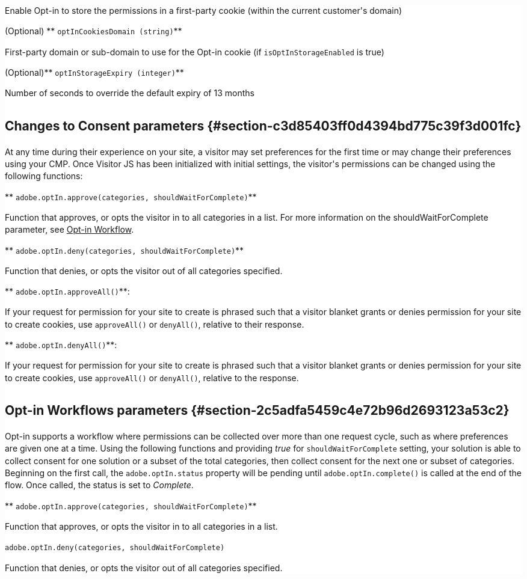 Enable Opt-in to store the permissions in a first-party cookie (within the current customer's domain)

(Optional) ** `optInCookiesDomain (string)`**

First-party domain or sub-domain to use for the Opt-in cookie (if `isOptInStorageEnabled` is true)

(Optional)** `optInStorageExpiry (integer)`**

Number of seconds to override the default expiry of 13 months

## Changes to Consent parameters {#section-c3d85403ff0d4394bd775c39f3d001fc}

At any time during their experience on your site, a visitor may set preferences for the first time or may change their preferences using your CMP. Once Visitor JS has been initialized with initial settings, the visitor's permissions can be changed using the following functions:

** `adobe.optIn.approve(categories, shouldWaitForComplete)`**

Function that approves, or opts the visitor in to all categories in a list. For more information on the shouldWaitForComplete parameter, see [Opt-in Workflow](../../mcvid-implementation-guides/overview/getting-started.md#section-70cd243dec834c8ea096488640ae20a5).

** `adobe.optIn.deny(categories, shouldWaitForComplete)`**

Function that denies, or opts the visitor out of all categories specified.

** `adobe.optIn.approveAll()`**:

If your request for permission for your site to create is phrased such that a visitor blanket grants or denies permission for your site to create cookies, use `approveAll()` or `denyAll()`, relative to their response.

** `adobe.optIn.denyAll()`**:

If your request for permission for your site to create is phrased such that a visitor blanket grants or denies permission for your site to create cookies, use `approveAll()` or `denyAll()`, relative to the response.

## Opt-in Workflows parameters {#section-2c5adfa5459c4e72b96d2693123a53c2}

Opt-in supports a workflow where permissions can be collected over more than one request cycle, such as where preferences are given one at a time. Using the following functions and providing *true* for `shouldWaitForComplete` setting, your solution is able to collect consent for one solution or a subset of the total categories, then collect consent for the next one or subset of categories. Beginning on the first call, the `adobe.optIn.status` property will be pending until `adobe.optIn.complete()` is called at the end of the flow. Once called, the status is set to *Complete*.

** `adobe.optIn.approve(categories, shouldWaitForComplete)`**

Function that approves, or opts the visitor in to all categories in a list.

`adobe.optIn.deny(categories, shouldWaitForComplete)`

Function that denies, or opts the visitor out of all categories specified.

